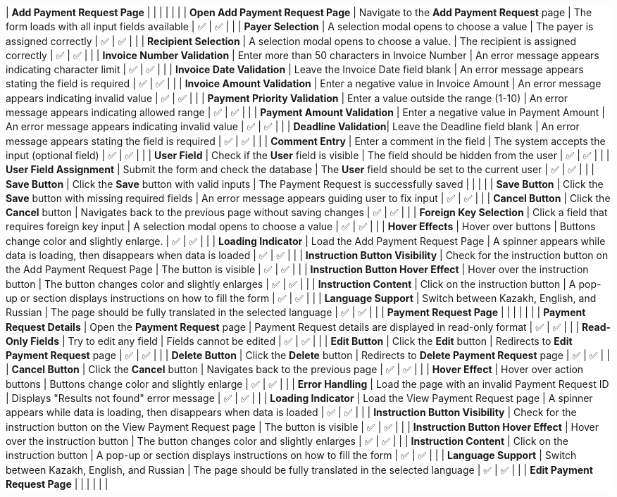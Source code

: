 | **Add Payment Request Page** | | | | | |
| **Open Add Payment Request Page** | Navigate to the **Add Payment Request** page | The form loads with all input fields available | ✅ | ✅ |  |
| **Payer Selection** | A selection modal opens to choose a value | The payer is assigned correctly | ✅ | ✅ |  |
| **Recipient Selection** | A selection modal opens to choose a value. | The recipient is assigned correctly | ✅ | ✅ | |
| **Invoice Number Validation**  | Enter more than 50 characters in Invoice Number | An error message appears indicating character limit | ✅ | ✅ |  |
| **Invoice Date Validation** | Leave the Invoice Date field blank | An error message appears stating the field is required | ✅ | ✅ |  |
| **Invoice Amount Validation**  | Enter a negative value in Invoice Amount | An error message appears indicating invalid value | ✅ | ✅ |  |
| **Payment Priority Validation** | Enter a value outside the range (1-10) | An error message appears indicating allowed range | ✅ | ✅ |  |
| **Payment Amount Validation** | Enter a negative value in Payment Amount | An error message appears indicating invalid value | ✅ | ✅ |  |
| **Deadline  Validation**| Leave the Deadline field blank | An error message appears stating the field is required | ✅ | ✅ |  |
| **Comment Entry** | Enter a comment in the field | The system accepts the input (optional field) | ✅ | ✅ |  |
| **User Field** | Check if the **User** field is visible | The field should be hidden from the user | ✅ | ✅ |  |
| **User Field Assignment** | Submit the form and check the database | The **User** field should be set to the current user | ✅ | ✅ |  |
| **Save Button** | Click the **Save** button with valid inputs | The Payment Request is successfully saved |  |  |  |
| **Save Button** | Click the **Save** button with missing required fields | An error message appears guiding user to fix input | ✅ | ✅ |  |
| **Cancel Button** | Click the **Cancel** button | Navigates back to the previous page without saving changes | ✅ | ✅ |  |
| **Foreign Key Selection** | Click a field that requires foreign key input  | A selection modal opens to choose a value | ✅ | ✅ |  |
| **Hover Effects** | Hover over buttons | Buttons change color and slightly enlarge. | ✅ | ✅ |  |
| **Loading Indicator** | Load the Add Payment Request Page | A spinner appears while data is loading, then disappears when data is loaded | ✅ | ✅ |  |
| **Instruction Button Visibility** | Check for the instruction button on the Add Payment Request Page | The button is visible | ✅ | ✅ |  |
| **Instruction Button Hover Effect** | Hover over the instruction button | The button changes color and slightly enlarges | ✅ | ✅ |  |
| **Instruction Content** | Click on the instruction button | A pop-up or section displays instructions on how to fill the form | ✅ | ✅ |  |
| **Language Support** | Switch between Kazakh, English, and Russian | The page should be fully translated in the selected language | ✅ | ✅ |  |
| **Payment Request Page** | | | | | |
| **Payment Request Details** | Open the **Payment Request** page | Payment Request details are displayed in read-only format | ✅ | ✅ |  |
| **Read-Only Fields** | Try to edit any field | Fields cannot be edited | ✅ | ✅ |  |
| **Edit Button** | Click the **Edit** button | Redirects to **Edit Payment Request** page | ✅ | ✅ |  |
| **Delete Button** | Click the **Delete** button | Redirects to **Delete Payment Request** page | ✅ | ✅ |  |
| **Cancel Button** | Click the **Cancel** button | Navigates back to the previous page | ✅ | ✅ |  |
| **Hover Effect** | Hover over action buttons | Buttons change color and slightly enlarge | ✅ | ✅ |  |
| **Error Handling** | Load the page with an invalid Payment Request ID | Displays "Results not found" error message | ✅ | ✅ |  |
| **Loading Indicator** | Load the View Payment Request page | A spinner appears while data is loading, then disappears when data is loaded | ✅ | ✅ |  |
| **Instruction Button Visibility** | Check for the instruction button on the View Payment Request page | The button is visible | ✅ | ✅ |  |
| **Instruction Button Hover Effect** | Hover over the instruction button | The button changes color and slightly enlarges | ✅ | ✅ |  |
| **Instruction Content** | Click on the instruction button | A pop-up or section displays instructions on how to fill the form | ✅ | ✅ |  |
| **Language Support** | Switch between Kazakh, English, and Russian | The page should be fully translated in the selected language | ✅ | ✅ |  |
| **Edit Payment Request Page** | | | | | |